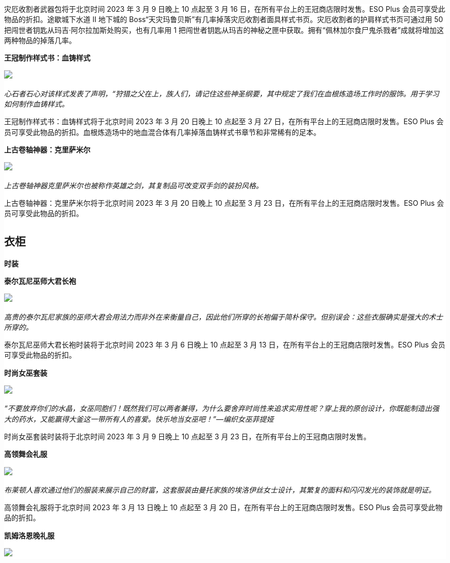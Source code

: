 灾厄收割者武器包将于北京时间 2023 年 3 月 9 日晚上 10 点起至 3 月 16 日，在所有平台上的王冠商店限时发售。ESO Plus
会员可享受此物品的折扣。途歇城下水道 II 地下城的
Boss“天灾玛鲁贝斯”有几率掉落灾厄收割者面具样式书页。灾厄收割者的护肩样式书页可通过用 50
把闯世者钥匙从玛吉·阿尔拉加斯处购买，也有几率用 1
把闯世者钥匙从玛吉的神秘之匣中获取。拥有“佩林加尔食尸鬼杀戮者”成就将增加这两种物品的掉落几率。

**王冠制作样式书：血铸样式**

![](https://eso-cdn.denohub.com/ape/uploads/2023/02/c8a3fa137cb4b1392b633fc33837f1ff.jpg)

_心石者石心对该样式发表了声明，“狩猎之父在上，族人们，请记住这些神圣纲要，其中规定了我们在血根炼造场工作时的服饰。用于学习如何制作血铸样式。_

王冠制作样式书：血铸样式将于北京时间 2023 年 3 月 20 日晚上 10 点起至 3 月 27 日，在所有平台上的王冠商店限时发售。ESO
Plus 会员可享受此物品的折扣。血根炼造场中的地血混合体有几率掉落血铸样式书章节和非常稀有的足本。

**上古卷轴神器：克里萨米尔**

![](https://eso-cdn.denohub.com/ape/uploads/2023/02/1cb013522032169ae6f2b23f16b026d1.jpg)

_上古卷轴神器克里萨米尔也被称作英雄之剑，其复制品可改变双手剑的装扮风格。_

上古卷轴神器：克里萨米尔将于北京时间 2023 年 3 月 20 日晚上 10 点起至 3 月 23 日，在所有平台上的王冠商店限时发售。ESO
Plus 会员可享受此物品的折扣。

## 衣柜

**时装**

**泰尔瓦尼巫师大君长袍**

![](https://eso-cdn.denohub.com/ape/uploads/2023/02/47dd4f50b3a457b336bbe4cc97efa38a.jpg)

_高贵的泰尔瓦尼家族的巫师大君会用法力而非外在来衡量自己，因此他们所穿的长袍偏于简朴保守。但别误会：这些衣服确实是强大的术士所穿的。_

泰尔瓦尼巫师大君长袍时装将于北京时间 2023 年 3 月 6 日晚上 10 点起至 3 月 13 日，在所有平台上的王冠商店限时发售。ESO
Plus 会员可享受此物品的折扣。

**时尚女巫套装**

![](https://eso-cdn.denohub.com/ape/uploads/2023/02/a1b2eeeffd4aeacecaa418c1ec365562.jpg)

_“不要放弃你们的水晶，女巫同胞们！既然我们可以两者兼得，为什么要舍弃时尚性来追求实用性呢？穿上我的原创设计，你既能制造出强大的药水，又能赢得大釜这一带所有人的喜爱。快乐地当女巫吧！”—编织女巫菲提娅_

时尚女巫套装时装将于北京时间 2023 年 3 月 9 日晚上 10 点起至 3 月 23 日，在所有平台上的王冠商店限时发售。

**高领舞会礼服**

![](https://eso-cdn.denohub.com/ape/uploads/2023/02/622a31f07f1c23ff59025eceacba578d.jpg)

_布莱顿人喜欢通过他们的服装来展示自己的财富，这套服装由曼托家族的埃洛伊丝女士设计，其繁复的面料和闪闪发光的装饰就是明证。_

高领舞会礼服将于北京时间 2023 年 3 月 13 日晚上 10 点起至 3 月 20 日，在所有平台上的王冠商店限时发售。ESO Plus
会员可享受此物品的折扣。

**凯姆洛恩晚礼服**

![](https://eso-cdn.denohub.com/ape/uploads/2023/02/0e3d6f86571384206802cffdf4a63ba7.jpg)
